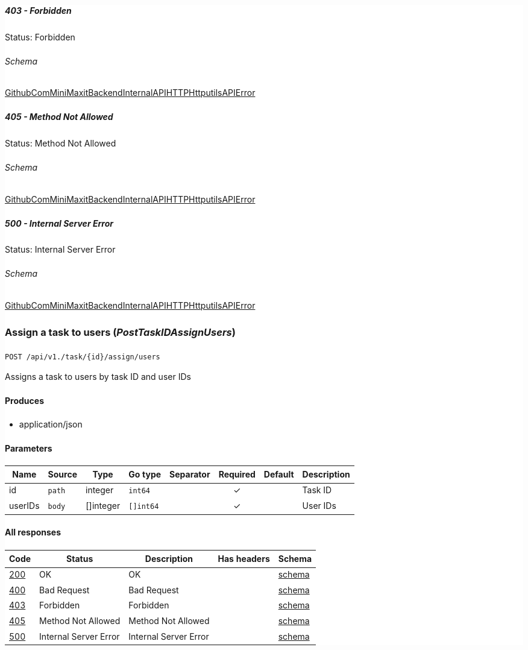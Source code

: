 ##### <span id="post-task-id-assign-groups-403"></span> 403 - Forbidden
Status: Forbidden

###### <span id="post-task-id-assign-groups-403-schema"></span> Schema
   
  

[GithubComMiniMaxitBackendInternalAPIHTTPHttputilsAPIError](#github-com-mini-maxit-backend-internal-api-http-httputils-api-error)

##### <span id="post-task-id-assign-groups-405"></span> 405 - Method Not Allowed
Status: Method Not Allowed

###### <span id="post-task-id-assign-groups-405-schema"></span> Schema
   
  

[GithubComMiniMaxitBackendInternalAPIHTTPHttputilsAPIError](#github-com-mini-maxit-backend-internal-api-http-httputils-api-error)

##### <span id="post-task-id-assign-groups-500"></span> 500 - Internal Server Error
Status: Internal Server Error

###### <span id="post-task-id-assign-groups-500-schema"></span> Schema
   
  

[GithubComMiniMaxitBackendInternalAPIHTTPHttputilsAPIError](#github-com-mini-maxit-backend-internal-api-http-httputils-api-error)

### <span id="post-task-id-assign-users"></span> Assign a task to users (*PostTaskIDAssignUsers*)

```
POST /api/v1./task/{id}/assign/users
```

Assigns a task to users by task ID and user IDs

#### Produces
  * application/json

#### Parameters

| Name | Source | Type | Go type | Separator | Required | Default | Description |
|------|--------|------|---------|-----------| :------: |---------|-------------|
| id | `path` | integer | `int64` |  | ✓ |  | Task ID |
| userIDs | `body` | []integer | `[]int64` | | ✓ | | User IDs |

#### All responses
| Code | Status | Description | Has headers | Schema |
|------|--------|-------------|:-----------:|--------|
| [200](#post-task-id-assign-users-200) | OK | OK |  | [schema](#post-task-id-assign-users-200-schema) |
| [400](#post-task-id-assign-users-400) | Bad Request | Bad Request |  | [schema](#post-task-id-assign-users-400-schema) |
| [403](#post-task-id-assign-users-403) | Forbidden | Forbidden |  | [schema](#post-task-id-assign-users-403-schema) |
| [405](#post-task-id-assign-users-405) | Method Not Allowed | Method Not Allowed |  | [schema](#post-task-id-assign-users-405-schema) |
| [500](#post-task-id-assign-users-500) | Internal Server Error | Internal Server Error |  | [schema](#post-task-id-assign-users-500-schema) |

